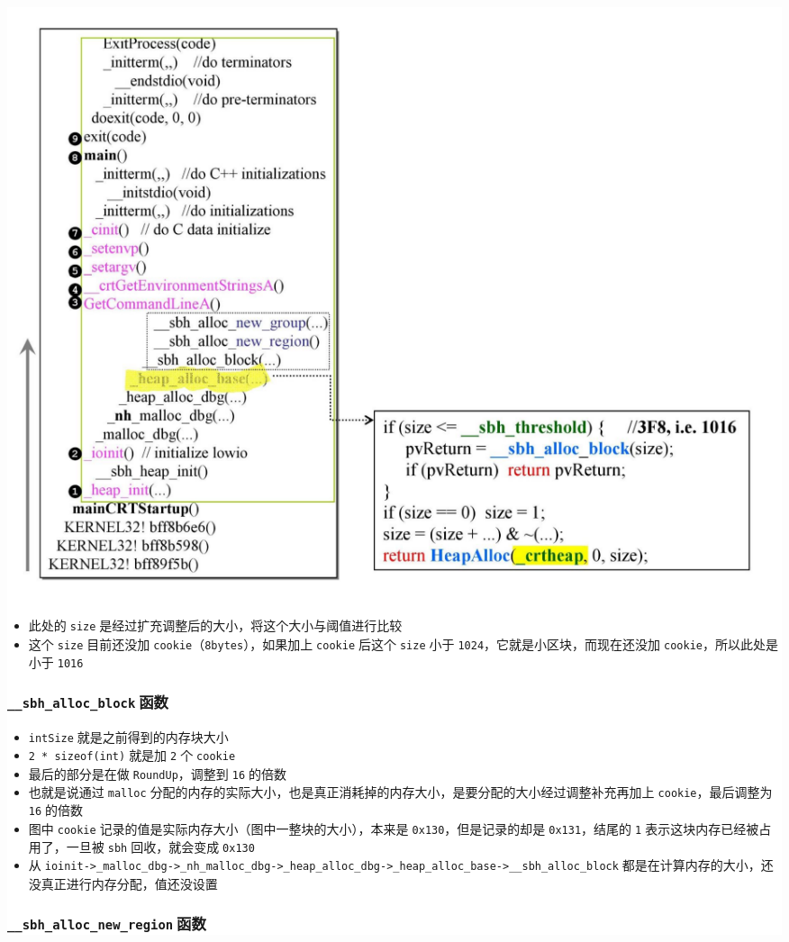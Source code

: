 ![054](../image/054.png)

- 此处的 `size` 是经过扩充调整后的大小，将这个大小与阈值进行比较
- 这个 `size` 目前还没加 `cookie`（`8bytes`），如果加上 `cookie` 后这个 `size` 小于 `1024`，它就是小区块，而现在还没加 `cookie`，所以此处是小于 `1016`

### `__sbh_alloc_block` 函数

- `intSize` 就是之前得到的内存块大小
- `2 * sizeof(int)` 就是加 `2` 个 `cookie`
- 最后的部分是在做 `RoundUp`，调整到 `16` 的倍数
- 也就是说通过 `malloc` 分配的内存的实际大小，也是真正消耗掉的内存大小，是要分配的大小经过调整补充再加上 `cookie`，最后调整为 `16` 的倍数
- 图中 `cookie` 记录的值是实际内存大小（图中一整块的大小），本来是 `0x130`，但是记录的却是 `0x131`，结尾的 `1` 表示这块内存已经被占用了，一旦被 `sbh` 回收，就会变成 `0x130`
- 从 `ioinit->_malloc_dbg->_nh_malloc_dbg->_heap_alloc_dbg->_heap_alloc_base->__sbh_alloc_block` 都是在计算内存的大小，还没真正进行内存分配，值还没设置

### `__sbh_alloc_new_region` 函数
